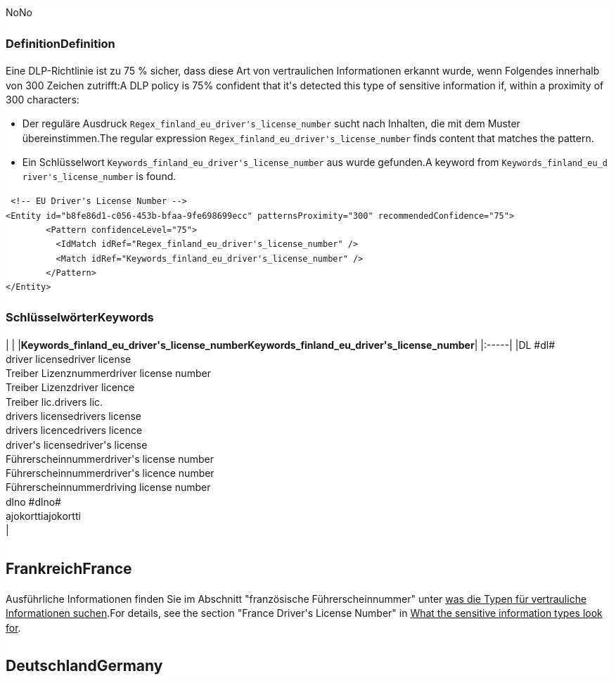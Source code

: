 <span data-ttu-id="5e10a-348">No</span><span class="sxs-lookup"><span data-stu-id="5e10a-348">No</span></span>
  
### <a name="definition"></a><span data-ttu-id="5e10a-349">Definition</span><span class="sxs-lookup"><span data-stu-id="5e10a-349">Definition</span></span>

<span data-ttu-id="5e10a-350">Eine DLP-Richtlinie ist zu 75 % sicher, dass diese Art von vertraulichen Informationen erkannt wurde, wenn Folgendes innerhalb von 300 Zeichen zutrifft:</span><span class="sxs-lookup"><span data-stu-id="5e10a-350">A DLP policy is 75% confident that it's detected this type of sensitive information if, within a proximity of 300 characters:</span></span>
  
- <span data-ttu-id="5e10a-351">Der reguläre Ausdruck `Regex_finland_eu_driver's_license_number` sucht nach Inhalten, die mit dem Muster übereinstimmen.</span><span class="sxs-lookup"><span data-stu-id="5e10a-351">The regular expression  `Regex_finland_eu_driver's_license_number` finds content that matches the pattern.</span></span> 
    
- <span data-ttu-id="5e10a-352">Ein Schlüsselwort `Keywords_finland_eu_driver's_license_number` aus wurde gefunden.</span><span class="sxs-lookup"><span data-stu-id="5e10a-352">A keyword from  `Keywords_finland_eu_driver's_license_number` is found.</span></span> 
    
```
 <!-- EU Driver's License Number -->
<Entity id="b8fe86d1-c056-453b-bfaa-9fe698699ecc" patternsProximity="300" recommendedConfidence="75">
        <Pattern confidenceLevel="75">
          <IdMatch idRef="Regex_finland_eu_driver's_license_number" />
          <Match idRef="Keywords_finland_eu_driver's_license_number" />
        </Pattern>
</Entity>
```

### <a name="keywords"></a><span data-ttu-id="5e10a-353">Schlüsselwörter</span><span class="sxs-lookup"><span data-stu-id="5e10a-353">Keywords</span></span>

<span data-ttu-id="5e10a-354">| |</span><span class="sxs-lookup"><span data-stu-id="5e10a-354"></span></span>
|<span data-ttu-id="5e10a-355">**Keywords_finland_eu_driver's_license_number**</span><span class="sxs-lookup"><span data-stu-id="5e10a-355">**Keywords_finland_eu_driver's_license_number**</span></span>|
|:-----|
|<span data-ttu-id="5e10a-356">DL #</span><span class="sxs-lookup"><span data-stu-id="5e10a-356">dl#</span></span>  <br/> <span data-ttu-id="5e10a-357">driver license</span><span class="sxs-lookup"><span data-stu-id="5e10a-357">driver license</span></span>  <br/> <span data-ttu-id="5e10a-358">Treiber Lizenznummer</span><span class="sxs-lookup"><span data-stu-id="5e10a-358">driver license number</span></span>  <br/> <span data-ttu-id="5e10a-359">Treiber Lizenz</span><span class="sxs-lookup"><span data-stu-id="5e10a-359">driver licence</span></span>  <br/> <span data-ttu-id="5e10a-360">Treiber lic.</span><span class="sxs-lookup"><span data-stu-id="5e10a-360">drivers lic.</span></span>  <br/> <span data-ttu-id="5e10a-361">drivers license</span><span class="sxs-lookup"><span data-stu-id="5e10a-361">drivers license</span></span>  <br/> <span data-ttu-id="5e10a-362">drivers licence</span><span class="sxs-lookup"><span data-stu-id="5e10a-362">drivers licence</span></span>  <br/> <span data-ttu-id="5e10a-363">driver's license</span><span class="sxs-lookup"><span data-stu-id="5e10a-363">driver's license</span></span>  <br/> <span data-ttu-id="5e10a-364">Führerscheinnummer</span><span class="sxs-lookup"><span data-stu-id="5e10a-364">driver's license number</span></span>  <br/> <span data-ttu-id="5e10a-365">Führerscheinnummer</span><span class="sxs-lookup"><span data-stu-id="5e10a-365">driver's licence number</span></span>  <br/> <span data-ttu-id="5e10a-366">Führerscheinnummer</span><span class="sxs-lookup"><span data-stu-id="5e10a-366">driving license number</span></span>  <br/> <span data-ttu-id="5e10a-367">dlno #</span><span class="sxs-lookup"><span data-stu-id="5e10a-367">dlno#</span></span>  <br/> <span data-ttu-id="5e10a-368">ajokortti</span><span class="sxs-lookup"><span data-stu-id="5e10a-368">ajokortti</span></span>  <br/> |
   
## <a name="france"></a><span data-ttu-id="5e10a-369">Frankreich</span><span class="sxs-lookup"><span data-stu-id="5e10a-369">France</span></span>

<span data-ttu-id="5e10a-370">Ausführliche Informationen finden Sie im Abschnitt "französische Führerscheinnummer" unter [was die Typen für vertrauliche Informationen suchen](what-the-sensitive-information-types-look-for.md).</span><span class="sxs-lookup"><span data-stu-id="5e10a-370">For details, see the section "France Driver's License Number" in [What the sensitive information types look for](what-the-sensitive-information-types-look-for.md).</span></span>
  
## <a name="germany"></a><span data-ttu-id="5e10a-371">Deutschland</span><span class="sxs-lookup"><span data-stu-id="5e10a-371">Germany</span></span>
